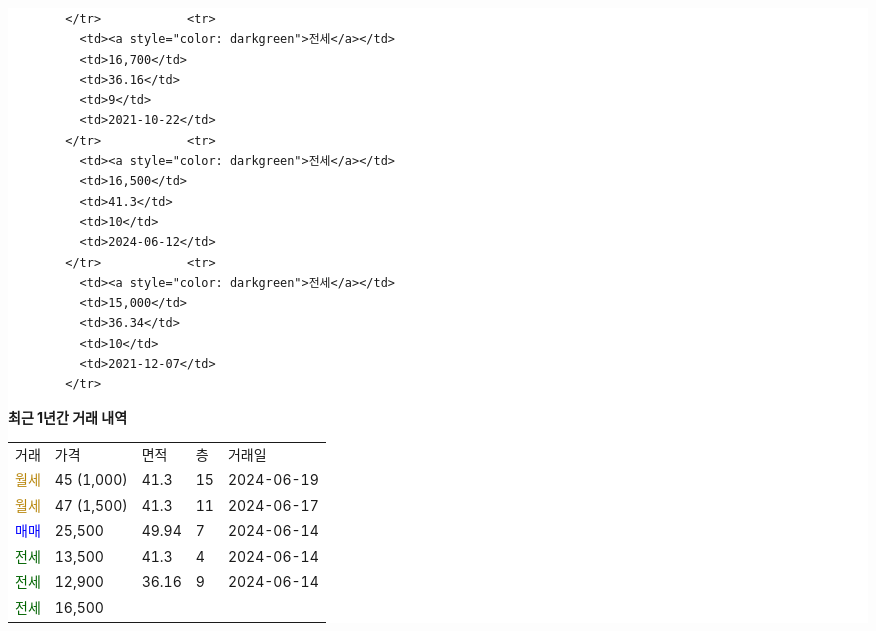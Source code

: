             </tr>            <tr>
              <td><a style="color: darkgreen">전세</a></td>
              <td>16,700</td>
              <td>36.16</td>
              <td>9</td>
              <td>2021-10-22</td>
            </tr>            <tr>
              <td><a style="color: darkgreen">전세</a></td>
              <td>16,500</td>
              <td>41.3</td>
              <td>10</td>
              <td>2024-06-12</td>
            </tr>            <tr>
              <td><a style="color: darkgreen">전세</a></td>
              <td>15,000</td>
              <td>36.34</td>
              <td>10</td>
              <td>2021-12-07</td>
            </tr>        
    
</table>

<b>최근 1년간 거래 내역</b>

<table class="sortable">
    <tr>
      <td>거래</td>
      <td>가격</td>
      <td>면적</td>
      <td>층</td>
      <td>거래일</td>
    </tr>
    <tr>
      <td><a style="color: darkgoldenrod">월세</a></td>
      <td>45 (1,000)</td>
      <td>41.3</td>
      <td>15</td>
      <td>2024-06-19</td>
    </tr>          <tr>
      <td><a style="color: darkgoldenrod">월세</a></td>
      <td>47 (1,500)</td>
      <td>41.3</td>
      <td>11</td>
      <td>2024-06-17</td>
    </tr>          <tr>
      <td><a style="color: blue">매매</a></td>
      <td>25,500</td>
      <td>49.94</td>
      <td>7</td>
      <td>2024-06-14</td>
    </tr>          <tr>
      <td><a style="color: darkgreen">전세</a></td>
      <td>13,500</td>
      <td>41.3</td>
      <td>4</td>
      <td>2024-06-14</td>
    </tr>          <tr>
      <td><a style="color: darkgreen">전세</a></td>
      <td>12,900</td>
      <td>36.16</td>
      <td>9</td>
      <td>2024-06-14</td>
    </tr>          <tr>
      <td><a style="color: darkgreen">전세</a></td>
      <td>16,500</td>